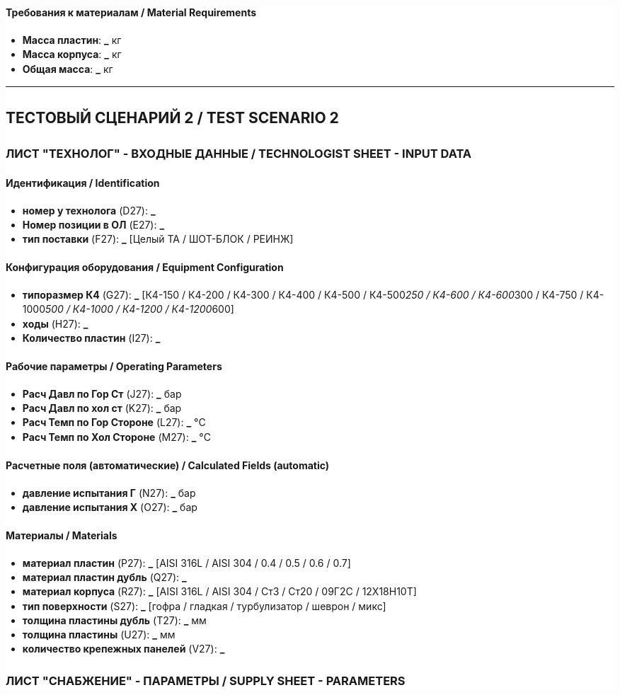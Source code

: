 #### Требования к материалам / Material Requirements

- **Масса пластин**: ******\_****** кг
- **Масса корпуса**: ******\_****** кг
- **Общая масса**: ******\_****** кг

---

## ТЕСТОВЫЙ СЦЕНАРИЙ 2 / TEST SCENARIO 2

### ЛИСТ "ТЕХНОЛОГ" - ВХОДНЫЕ ДАННЫЕ / TECHNOLOGIST SHEET - INPUT DATA

#### Идентификация / Identification

- **номер у технолога** (D27): ******\_******
- **Номер позиции в ОЛ** (E27): ******\_******
- **тип поставки** (F27): ******\_****** [Целый ТА / ШОТ-БЛОК / РЕИНЖ]

#### Конфигурация оборудования / Equipment Configuration

- **типоразмер К4** (G27): ******\_****** [К4-150 / К4-200 / К4-300 / К4-400 / К4-500 / К4-500*250 / К4-600 / К4-600*300 / К4-750 / К4-1000*500 / К4-1000 / К4-1200 / К4-1200*600]
- **ходы** (H27): ******\_******
- **Количество пластин** (I27): ******\_******

#### Рабочие параметры / Operating Parameters

- **Расч Давл по Гор Ст** (J27): ******\_****** бар
- **Расч Давл по хол ст** (K27): ******\_****** бар
- **Расч Темп по Гор Стороне** (L27): ******\_****** °C
- **Расч Темп по Хол Стороне** (M27): ******\_****** °C

#### Расчетные поля (автоматические) / Calculated Fields (automatic)

- **давление испытания Г** (N27): ******\_****** бар
- **давление испытания Х** (O27): ******\_****** бар

#### Материалы / Materials

- **материал пластин** (P27): ******\_****** [AISI 316L / AISI 304 / 0.4 / 0.5 / 0.6 / 0.7]
- **материал пластин дубль** (Q27): ******\_******
- **материал корпуса** (R27): ******\_****** [AISI 316L / AISI 304 / Ст3 / Ст20 / 09Г2С / 12Х18Н10Т]
- **тип поверхности** (S27): ******\_****** [гофра / гладкая / турбулизатор / шеврон / микс]
- **толщина пластины дубль** (T27): ******\_****** мм
- **толщина пластины** (U27): ******\_****** мм
- **количество крепежных панелей** (V27): ******\_******

### ЛИСТ "СНАБЖЕНИЕ" - ПАРАМЕТРЫ / SUPPLY SHEET - PARAMETERS
